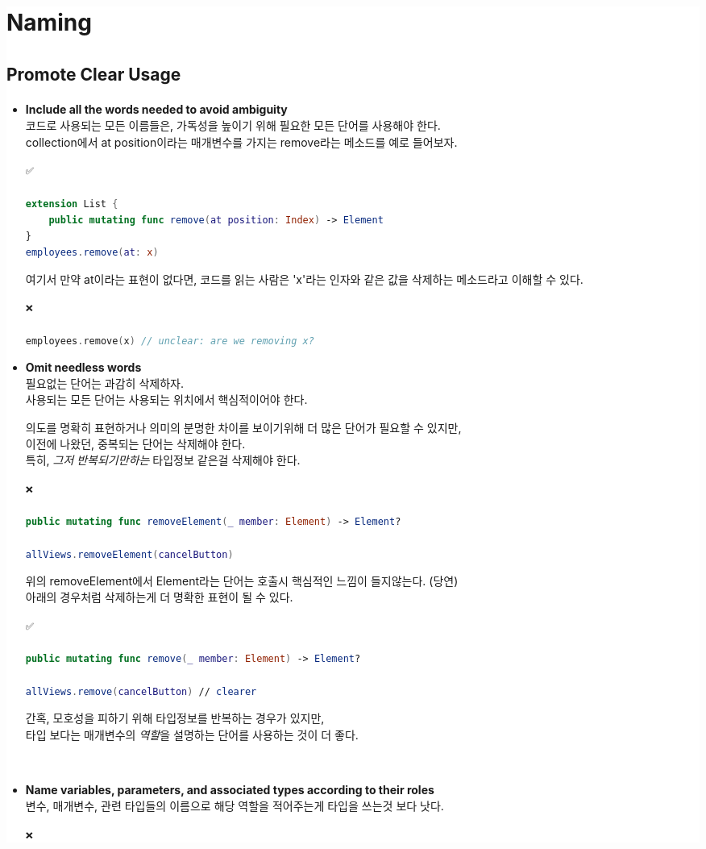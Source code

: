 # Naming

## Promote Clear Usage

* **Include all the words needed to avoid ambiguity**
<br>코드로 사용되는 모든 이름들은, 가독성을 높이기 위해 필요한 모든 단어를 사용해야 한다.
<br>collection에서 at position이라는 매개변수를 가지는 remove라는 메소드를 예로 들어보자.
    ```swift
    ✅

    extension List {
        public mutating func remove(at position: Index) -> Element
    }
    employees.remove(at: x)
    ```
    여기서 만약 at이라는 표현이 없다면, 코드를 읽는 사람은 'x'라는 인자와 같은 값을 삭제하는 메소드라고 이해할 수 있다.

    ```swift
    ❌

    employees.remove(x) // unclear: are we removing x?
    ```

* **Omit needless words**
<br>필요없는 단어는 과감히 삭제하자.
<br>사용되는 모든 단어는 사용되는 위치에서 핵심적이어야 한다.

    의도를 명확히 표현하거나 의미의 분명한 차이를 보이기위해 더 많은 단어가 필요할 수 있지만,
<br>이전에 나왔던, 중복되는 단어는 삭제해야 한다.
<br>특히, *그저 반복되기만하는* 타입정보 같은걸 삭제해야 한다.
    
    ```swift
    ❌

    public mutating func removeElement(_ member: Element) -> Element?

    allViews.removeElement(cancelButton)
    ```
    위의 removeElement에서 Element라는 단어는 호출시 핵심적인 느낌이 들지않는다. (당연)
<br>아래의 경우처럼 삭제하는게 더 명확한 표현이 될 수 있다.

    ```swift
    ✅

    public mutating func remove(_ member: Element) -> Element?

    allViews.remove(cancelButton) // clearer
    ```
    간혹, 모호성을 피하기 위해 타입정보를 반복하는 경우가 있지만,
<br>타입 보다는 매개변수의 *역할*을 설명하는 단어를 사용하는 것이 더 좋다.

<br>

* **Name variables, parameters, and associated types according to their roles**
<br>변수, 매개변수, 관련 타입들의 이름으로 해당 역할을 적어주는게 타입을 쓰는것 보다 낫다.
    ```swift
    ❌
